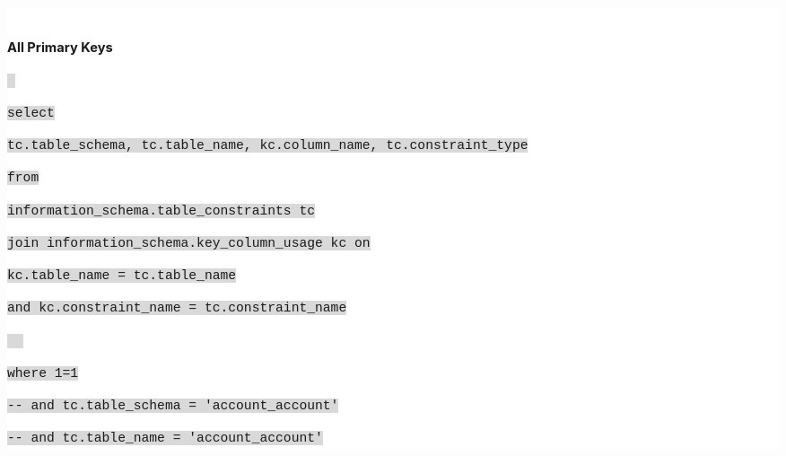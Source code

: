 <span style="font-size:11.0pt;mso-ascii-font-family:Calibri;
mso-hansi-font-family:Calibri;mso-bidi-font-family:&quot;Times New Roman&quot;"> </span>

**<span style="font-size:11.0pt;mso-ascii-font-family:Calibri;
mso-hansi-font-family:Calibri;mso-bidi-font-family:&quot;Times New Roman&quot;">All Primary Keys</span>**<span style="font-size:11.0pt;mso-ascii-font-family:
Calibri;mso-hansi-font-family:Calibri;mso-bidi-font-family:&quot;Times New Roman&quot;"></span>

<span style="font-size:11.0pt;font-family:&quot;Courier New&quot;;
background:#D9D9D9"> </span><span style="font-size:11.0pt;font-family:
&quot;Courier New&quot;"></span>

<span style="font-size:11.0pt;font-family:&quot;Courier New&quot;;
background:#D9D9D9">select</span><span style="font-size:11.0pt;font-family:
&quot;Courier New&quot;"></span>

<span style="font-size:11.0pt;font-family:&quot;Courier New&quot;;
background:#D9D9D9">tc.table_schema, tc.table_name, kc.column_name, tc.constraint_type</span><span style="font-size:11.0pt;font-family:&quot;Courier New&quot;"></span>

<span style="font-size:11.0pt;font-family:&quot;Courier New&quot;;
background:#D9D9D9">from</span><span style="font-size:11.0pt;font-family:&quot;Courier New&quot;"></span>

<span style="font-size:11.0pt;font-family:&quot;Courier New&quot;;
background:#D9D9D9"><span style="mso-spacerun:yes"></span> information_schema.table_constraints tc</span><span style="font-size:
11.0pt;font-family:&quot;Courier New&quot;"></span>

<span style="font-size:11.0pt;font-family:&quot;Courier New&quot;;
background:#D9D9D9"><span style="mso-spacerun:yes"></span> join information_schema.key_column_usage kc on</span><span style="font-size:11.0pt;font-family:&quot;Courier New&quot;"></span>

<span style="font-size:11.0pt;font-family:&quot;Courier New&quot;;
background:#D9D9D9"><span style="mso-spacerun:yes"></span> kc.table_name = tc.table_name</span><span style="font-size:11.0pt;
font-family:&quot;Courier New&quot;"></span>

<span style="font-size:11.0pt;font-family:&quot;Courier New&quot;;
background:#D9D9D9"><span style="mso-spacerun:yes"></span> and kc.constraint_name = tc.constraint_name</span><span style="font-size:11.0pt;font-family:&quot;Courier New&quot;"></span>

<span style="font-size:11.0pt;font-family:&quot;Courier New&quot;;
background:#D9D9D9"><span style="mso-spacerun:yes">  </span></span><span style="font-size:11.0pt;font-family:&quot;Courier New&quot;"></span>

<span style="font-size:11.0pt;font-family:&quot;Courier New&quot;;
background:#D9D9D9">where 1=1</span><span style="font-size:11.0pt;font-family:
&quot;Courier New&quot;"></span>

<span style="font-size:11.0pt;font-family:&quot;Courier New&quot;;
background:#D9D9D9">-- and tc.table_schema =<span style="mso-spacerun:yes"></span> 'account_account'</span><span style="font-size:11.0pt;font-family:&quot;Courier New&quot;"></span>

<span style="font-size:11.0pt;font-family:&quot;Courier New&quot;;
background:#D9D9D9">-- and tc.table_name =<span style="mso-spacerun:yes"></span> 'account_account'</span><span style="font-size:11.0pt;font-family:&quot;Courier New&quot;"></span>
